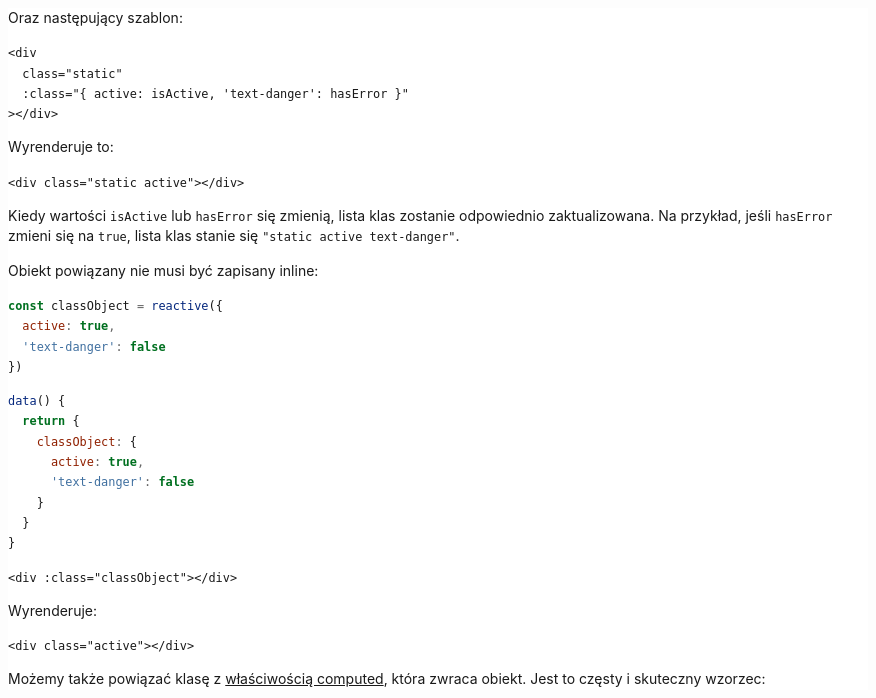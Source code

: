 Oraz następujący szablon:

```vue-html
<div
  class="static"
  :class="{ active: isActive, 'text-danger': hasError }"
></div>
```

Wyrenderuje to:

```vue-html
<div class="static active"></div>
```

Kiedy wartości `isActive` lub `hasError` się zmienią, lista klas zostanie odpowiednio zaktualizowana. Na przykład, jeśli `hasError` zmieni się na `true`, lista klas stanie się `"static active text-danger"`.

Obiekt powiązany nie musi być zapisany inline:

<div class="composition-api">

```js
const classObject = reactive({
  active: true,
  'text-danger': false
})
```

</div>

<div class="options-api">

```js
data() {
  return {
    classObject: {
      active: true,
      'text-danger': false
    }
  }
}
```

</div>

```vue-html
<div :class="classObject"></div>
```

Wyrenderuje:

```vue-html
<div class="active"></div>
```

Możemy także powiązać klasę z [właściwością computed](./computed), która zwraca obiekt. Jest to częsty i skuteczny wzorzec:

<div class="composition-api">
